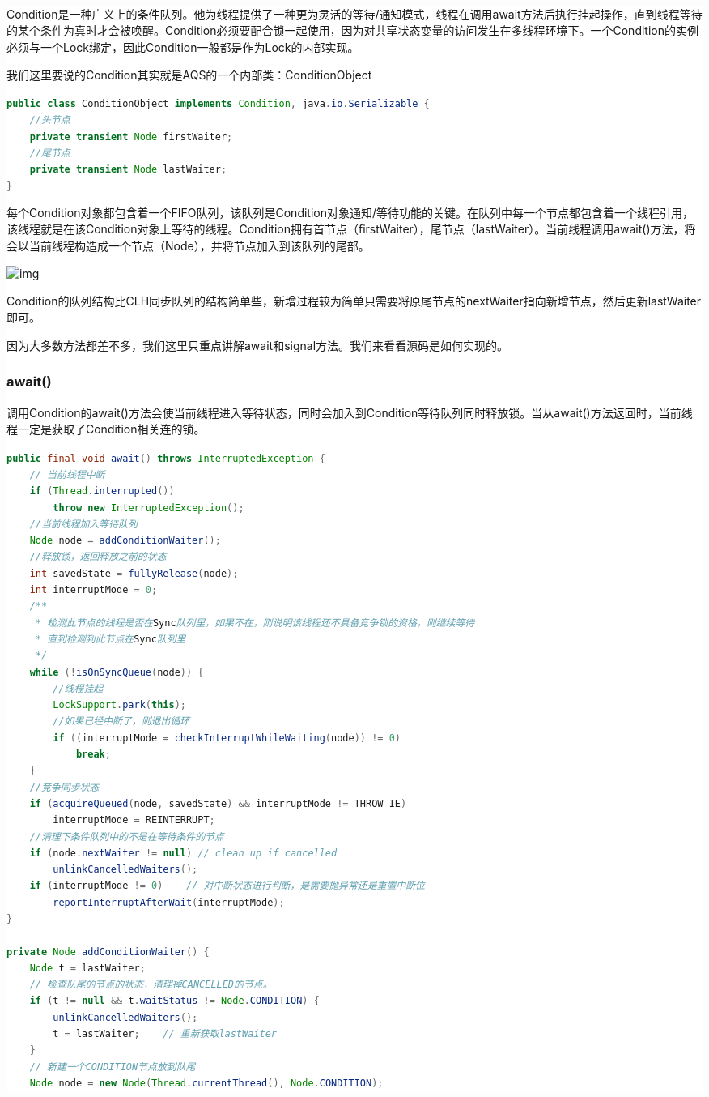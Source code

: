 Condition是一种广义上的条件队列。他为线程提供了一种更为灵活的等待/通知模式，线程在调用await方法后执行挂起操作，直到线程等待的某个条件为真时才会被唤醒。Condition必须要配合锁一起使用，因为对共享状态变量的访问发生在多线程环境下。一个Condition的实例必须与一个Lock绑定，因此Condition一般都是作为Lock的内部实现。

我们这里要说的Condition其实就是AQS的一个内部类：ConditionObject

```java
public class ConditionObject implements Condition, java.io.Serializable {
    //头节点
    private transient Node firstWaiter;
    //尾节点
    private transient Node lastWaiter;
}
```

每个Condition对象都包含着一个FIFO队列，该队列是Condition对象通知/等待功能的关键。在队列中每一个节点都包含着一个线程引用，该线程就是在该Condition对象上等待的线程。Condition拥有首节点（firstWaiter），尾节点（lastWaiter）。当前线程调用await()方法，将会以当前线程构造成一个节点（Node），并将节点加入到该队列的尾部。

![img](https://benjaminwhx.com/images/AQS3.jpg)

Condition的队列结构比CLH同步队列的结构简单些，新增过程较为简单只需要将原尾节点的nextWaiter指向新增节点，然后更新lastWaiter即可。

因为大多数方法都差不多，我们这里只重点讲解await和signal方法。我们来看看源码是如何实现的。

### await()

调用Condition的await()方法会使当前线程进入等待状态，同时会加入到Condition等待队列同时释放锁。当从await()方法返回时，当前线程一定是获取了Condition相关连的锁。

```java
public final void await() throws InterruptedException {
    // 当前线程中断
    if (Thread.interrupted())
        throw new InterruptedException();
    //当前线程加入等待队列
    Node node = addConditionWaiter();
    //释放锁，返回释放之前的状态
    int savedState = fullyRelease(node);
    int interruptMode = 0;
    /**
     * 检测此节点的线程是否在Sync队列里，如果不在，则说明该线程还不具备竞争锁的资格，则继续等待
     * 直到检测到此节点在Sync队列里
     */
    while (!isOnSyncQueue(node)) {
        //线程挂起
        LockSupport.park(this);
        //如果已经中断了，则退出循环
        if ((interruptMode = checkInterruptWhileWaiting(node)) != 0)
            break;
    }
    //竞争同步状态
    if (acquireQueued(node, savedState) && interruptMode != THROW_IE)
        interruptMode = REINTERRUPT;
    //清理下条件队列中的不是在等待条件的节点
    if (node.nextWaiter != null) // clean up if cancelled
        unlinkCancelledWaiters();
    if (interruptMode != 0)    // 对中断状态进行判断，是需要抛异常还是重置中断位
        reportInterruptAfterWait(interruptMode);
}

private Node addConditionWaiter() {
    Node t = lastWaiter;
    // 检查队尾的节点的状态，清理掉CANCELLED的节点。
    if (t != null && t.waitStatus != Node.CONDITION) {
        unlinkCancelledWaiters();
        t = lastWaiter;    // 重新获取lastWaiter
    }
    // 新建一个CONDITION节点放到队尾
    Node node = new Node(Thread.currentThread(), Node.CONDITION);
```